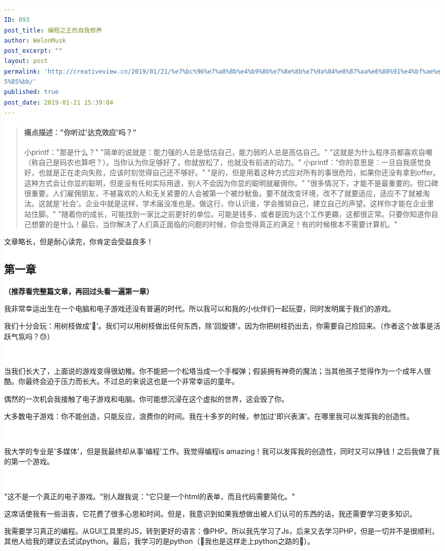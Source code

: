 ```yaml
---
ID: 893
post_title: 编程之王的自我修养
author: WelonMusk
post_excerpt: ""
layout: post
permalink: 'http://creativeview.cn/2019/01/21/%e7%bc%96%e7%a8%8b%e4%b9%8b%e7%8e%8b%e7%9a%84%e8%87%aa%e6%88%91%e4%bf%ae%e5%85%bb/'
published: true
post_date: 2019-01-21 15:39:04
---
```

<blockquote>
  <h4><a name="himhdt"></a>痛点描述："你听过'达克效应'吗？"</h4>
  
  小printf："那是什么？"
  "简单的说就是：能力强的人总是低估自己，能力弱的人总是高估自己。"
  "这就是为什么程序员都喜欢自嘲（称自己是码农也算吧？）。当你认为你足够好了，你就放松了，也就没有前进的动力。"
  小printf："你的意思是：一旦自我感觉良好，也就是正在走向失败，应该时刻觉得自己还不够好。"
  "是的，但是用着这种方式应对所有的事很危险，如果你还没有拿到offer。这种方式会让你显的聪明，但是没有任何实际用途，别人不会因为你显的聪明就雇佣你。"
  "很多情况下，才能不是最重要的。但口碑很重要。人们雇佣朋友，不被喜欢的人和无关紧要的人会被第一个被炒鱿鱼。要不就改变环境，改不了就要适应，适应不了就被淘汰。这就是'社会'。企业中就是这样，学术届没准也是。做这行，你认识谁，学会推销自己，建立自己的声望。这样你才能在企业里站住脚。"
  "随着你的成长，可能找到一家比之前更好的单位。可能是钱多，或者是因为这个工作更趣，这都很正常。只要你知道你自己想要的是什么！最后，当你解决了人们真正面临的问题的时候，你会觉得真正的满足！有的时候根本不需要计算机。"
</blockquote>


文章略长，但是耐心读完，你肯定会受益良多！

<h2>第一章</h2>

<strong>（推荐看完整篇文章，再回过头看一遍第一章）</strong>

我非常幸运出生在一个电脑和电子游戏还没有普遍的时代。所以我可以和我的小伙伴们一起玩耍，同时发明属于我们的游戏。

我们十分会玩：用树枝做成'🏹️'。我们可以用树枝做出任何东西，除'回旋镖'。因为你把树枝扔出去，你需要自己捡回来。（作者这个故事是活跃气氛吗？😓）

<img src="https://images2015.cnblogs.com/blog/759200/201603/759200-20160309165053600-1959617063.png" alt="" title="回旋镖" />

当我们长大了，上面说的游戏变得很幼稚。你不能把一个松塔当成一个手榴弹；假装拥有神奇的魔法；当其他孩子觉得作为一个成年人很酷。你最终会迫于压力而长大。不过总的来说这也是一个非常幸运的童年。

偶然的一次机会我接触了电子游戏和电脑。你可能想沉浸在这个虚拟的世界，这会毁了你。

大多数电子游戏：你不能创造，只能反应，浪费你的时间。我在十多岁的时候，参加过'即兴表演'。在哪里我可以发挥我的创造性。

<img src="https://images2015.cnblogs.com/blog/759200/201603/759200-20160309165138632-1466995563.png" alt="" title="即兴表演" />

我大学的专业是'多媒体'，但是我最终却从事'编程'工作。我觉得编程is amazing！我可以发挥我的创造性，同时又可以挣钱！之后我做了我的第一个游戏。

<img src="https://images2015.cnblogs.com/blog/759200/201603/759200-20160309165207460-1663227069.png" alt="" title="html游戏" />

"这不是一个真正的电子游戏。"别人跟我说："它只是一个html的表单，而且代码需要简化。"

这席话使我有一些沮丧，它花费了很多心思和时间。但是，我意识到如果我想做出被人们认可的东西的话，我还需要学习更多知识。

我需要学习真正的编程。从GUI工具里的JS，转到更好的语言：像PHP。所以我先学习了Js，后来又去学习PHP，但是一切并不是很顺利，其他人给我的建议去试试python。最后，我学习的是python（🎊我也是这样走上python之路的🍻）。
